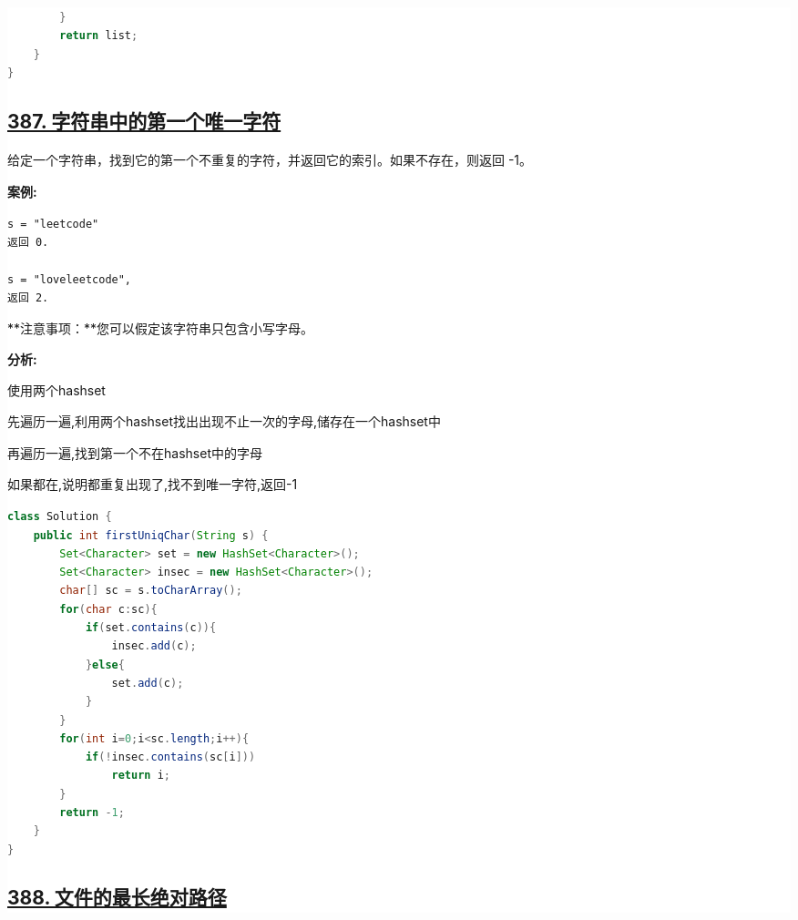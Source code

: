 ```java
        }
        return list;
    }
}
```

## [387. 字符串中的第一个唯一字符](https://leetcode-cn.com/problems/first-unique-character-in-a-string/)

给定一个字符串，找到它的第一个不重复的字符，并返回它的索引。如果不存在，则返回 -1。

**案例:**

```
s = "leetcode"
返回 0.

s = "loveleetcode",
返回 2.
```

**注意事项：**您可以假定该字符串只包含小写字母。

**分析:**

使用两个hashset

先遍历一遍,利用两个hashset找出出现不止一次的字母,储存在一个hashset中

再遍历一遍,找到第一个不在hashset中的字母

如果都在,说明都重复出现了,找不到唯一字符,返回-1

```java
class Solution {
    public int firstUniqChar(String s) {
        Set<Character> set = new HashSet<Character>();
        Set<Character> insec = new HashSet<Character>(); 
        char[] sc = s.toCharArray();
        for(char c:sc){
            if(set.contains(c)){
                insec.add(c);
            }else{
                set.add(c);
            }
        }
        for(int i=0;i<sc.length;i++){
            if(!insec.contains(sc[i]))
                return i;
        }
        return -1;
    }
}
```

## [388. 文件的最长绝对路径](https://leetcode-cn.com/problems/longest-absolute-file-path/)
